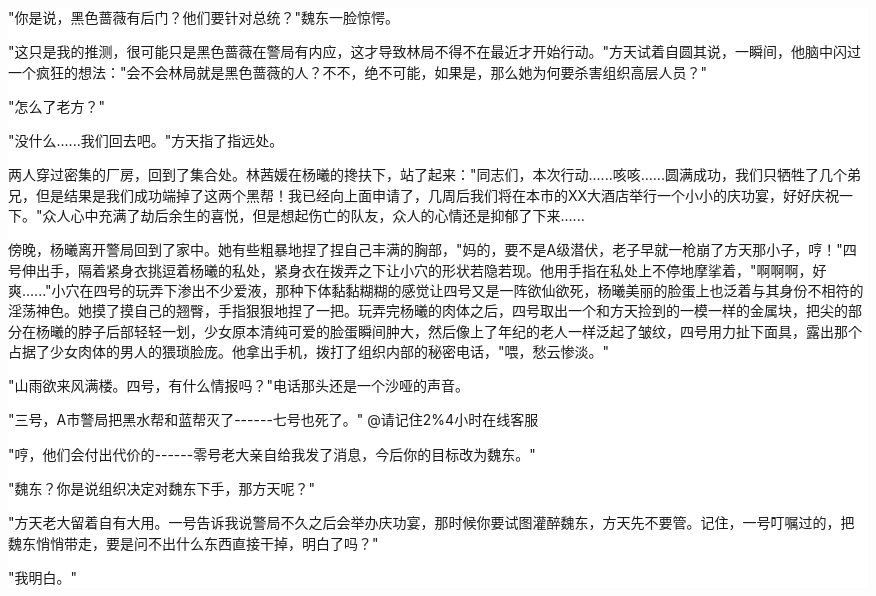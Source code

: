

"你是说，黑色蔷薇有后门？他们要针对总统？"魏东一脸惊愕。





"这只是我的推测，很可能只是黑色蔷薇在警局有内应，这才导致林局不得不在最近才开始行动。"方天试着自圆其说，一瞬间，他脑中闪过一个疯狂的想法："会不会林局就是黑色蔷薇的人？不不，绝不可能，如果是，那么她为何要杀害组织高层人员？"



"怎么了老方？"



"没什么......我们回去吧。"方天指了指远处。





两人穿过密集的厂房，回到了集合处。林茜媛在杨曦的搀扶下，站了起来："同志们，本次行动......咳咳......圆满成功，我们只牺牲了几个弟兄，但是结果是我们成功端掉了这两个黑帮！我已经向上面申请了，几周后我们将在本市的XX大酒店举行一个小小的庆功宴，好好庆祝一下。"众人心中充满了劫后余生的喜悦，但是想起伤亡的队友，众人的心情还是抑郁了下来......









傍晚，杨曦离开警局回到了家中。她有些粗暴地捏了捏自己丰满的胸部，"妈的，要不是A级潜伏，老子早就一枪崩了方天那小子，哼！"四号伸出手，隔着紧身衣挑逗着杨曦的私处，紧身衣在拨弄之下让小穴的形状若隐若现。他用手指在私处上不停地摩挲着，"啊啊啊，好爽......"小穴在四号的玩弄下渗出不少爱液，那种下体黏黏糊糊的感觉让四号又是一阵欲仙欲死，杨曦美丽的脸蛋上也泛着与其身份不相符的淫荡神色。她摸了摸自己的翘臀，手指狠狠地捏了一把。玩弄完杨曦的肉体之后，四号取出一个和方天捡到的一模一样的金属块，把尖的部分在杨曦的脖子后部轻轻一划，少女原本清纯可爱的脸蛋瞬间肿大，然后像上了年纪的老人一样泛起了皱纹，四号用力扯下面具，露出那个占据了少女肉体的男人的猥琐脸庞。他拿出手机，拨打了组织内部的秘密电话，"喂，愁云惨淡。"



"山雨欲来风满楼。四号，有什么情报吗？"电话那头还是一个沙哑的声音。





"三号，A市警局把黑水帮和蓝帮灭了------七号也死了。"  @请记住2%4小时在线客服





"哼，他们会付出代价的------零号老大亲自给我发了消息，今后你的目标改为魏东。"



"魏东？你是说组织决定对魏东下手，那方天呢？"





"方天老大留着自有大用。一号告诉我说警局不久之后会举办庆功宴，那时候你要试图灌醉魏东，方天先不要管。记住，一号叮嘱过的，把魏东悄悄带走，要是问不出什么东西直接干掉，明白了吗？"



"我明白。"


